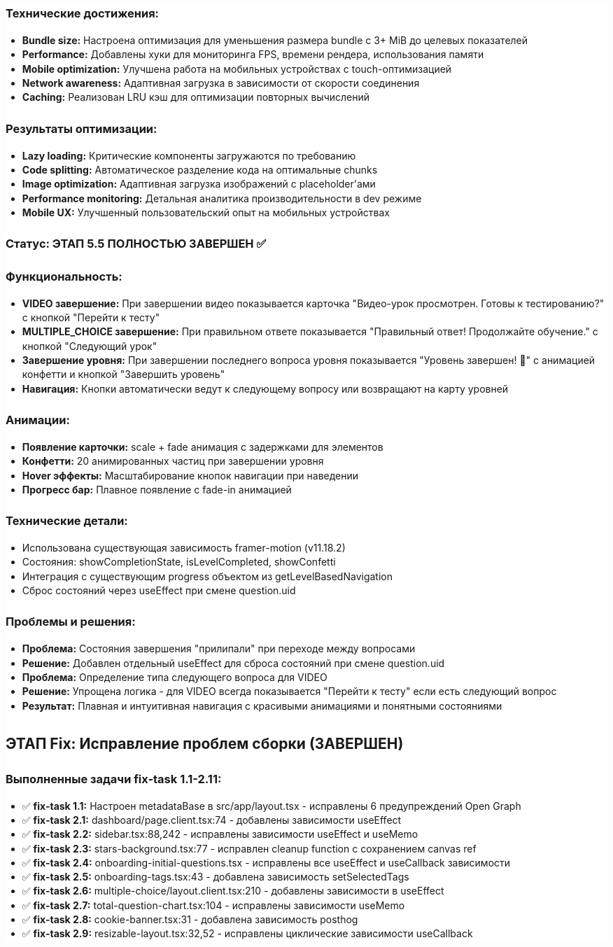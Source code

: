 ### Технические достижения:
- **Bundle size:** Настроена оптимизация для уменьшения размера bundle с 3+ MiB до целевых показателей
- **Performance:** Добавлены хуки для мониторинга FPS, времени рендера, использования памяти
- **Mobile optimization:** Улучшена работа на мобильных устройствах с touch-оптимизацией
- **Network awareness:** Адаптивная загрузка в зависимости от скорости соединения
- **Caching:** Реализован LRU кэш для оптимизации повторных вычислений

### Результаты оптимизации:
- **Lazy loading:** Критические компоненты загружаются по требованию
- **Code splitting:** Автоматическое разделение кода на оптимальные chunks
- **Image optimization:** Адаптивная загрузка изображений с placeholder'ами
- **Performance monitoring:** Детальная аналитика производительности в dev режиме
- **Mobile UX:** Улучшенный пользовательский опыт на мобильных устройствах

### Статус: ЭТАП 5.5 ПОЛНОСТЬЮ ЗАВЕРШЕН ✅

### Функциональность:
- **VIDEO завершение:** При завершении видео показывается карточка "Видео-урок просмотрен. Готовы к тестированию?" с кнопкой "Перейти к тесту"
- **MULTIPLE_CHOICE завершение:** При правильном ответе показывается "Правильный ответ! Продолжайте обучение." с кнопкой "Следующий урок"
- **Завершение уровня:** При завершении последнего вопроса уровня показывается "Уровень завершен! 🎉" с анимацией конфетти и кнопкой "Завершить уровень"
- **Навигация:** Кнопки автоматически ведут к следующему вопросу или возвращают на карту уровней
### Анимации:
- **Появление карточки:** scale + fade анимация с задержками для элементов
- **Конфетти:** 20 анимированных частиц при завершении уровня
- **Hover эффекты:** Масштабирование кнопок навигации при наведении
- **Прогресс бар:** Плавное появление с fade-in анимацией
### Технические детали:
- Использована существующая зависимость framer-motion (v11.18.2)
- Состояния: showCompletionState, isLevelCompleted, showConfetti
- Интеграция с существующим progress объектом из getLevelBasedNavigation
- Сброс состояний через useEffect при смене question.uid

### Проблемы и решения:
- **Проблема:** Состояния завершения "прилипали" при переходе между вопросами
- **Решение:** Добавлен отдельный useEffect для сброса состояний при смене question.uid
- **Проблема:** Определение типа следующего вопроса для VIDEO
- **Решение:** Упрощена логика - для VIDEO всегда показывается "Перейти к тесту" если есть следующий вопрос
- **Результат:** Плавная и интуитивная навигация с красивыми анимациями и понятными состояниями

## ЭТАП Fix: Исправление проблем сборки (ЗАВЕРШЕН)

### Выполненные задачи fix-task 1.1-2.11:
- ✅ **fix-task 1.1:** Настроен metadataBase в src/app/layout.tsx - исправлены 6 предупреждений Open Graph
- ✅ **fix-task 2.1:** dashboard/page.client.tsx:74 - добавлены зависимости useEffect
- ✅ **fix-task 2.2:** sidebar.tsx:88,242 - исправлены зависимости useEffect и useMemo
- ✅ **fix-task 2.3:** stars-background.tsx:77 - исправлен cleanup function с сохранением canvas ref
- ✅ **fix-task 2.4:** onboarding-initial-questions.tsx - исправлены все useEffect и useCallback зависимости
- ✅ **fix-task 2.5:** onboarding-tags.tsx:43 - добавлена зависимость setSelectedTags
- ✅ **fix-task 2.6:** multiple-choice/layout.client.tsx:210 - добавлены зависимости в useEffect
- ✅ **fix-task 2.7:** total-question-chart.tsx:104 - исправлены зависимости useMemo
- ✅ **fix-task 2.8:** cookie-banner.tsx:31 - добавлена зависимость posthog
- ✅ **fix-task 2.9:** resizable-layout.tsx:32,52 - исправлены циклические зависимости useCallback